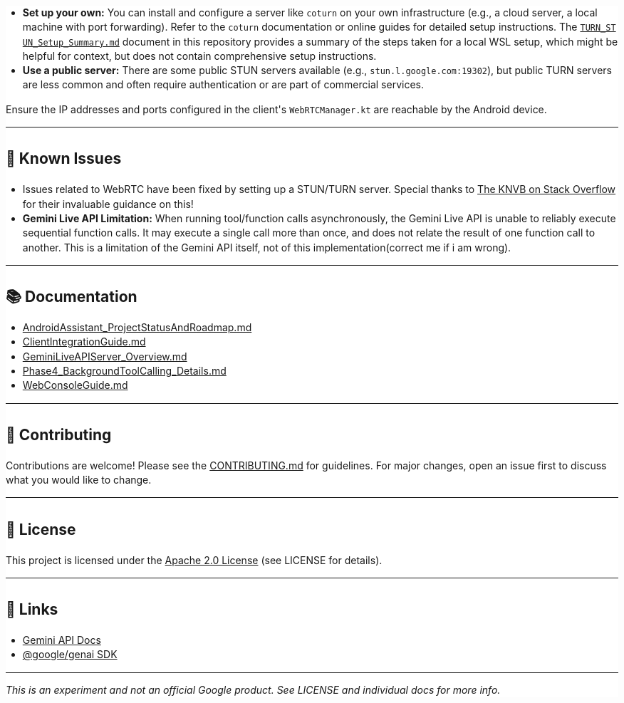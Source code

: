 *   **Set up your own:** You can install and configure a server like `coturn` on your own infrastructure (e.g., a cloud server, a local machine with port forwarding). Refer to the `coturn` documentation or online guides for detailed setup instructions. The [`TURN_STUN_Setup_Summary.md`](TURN_STUN_Setup_Summary.md) document in this repository provides a summary of the steps taken for a local WSL setup, which might be helpful for context, but does not contain comprehensive setup instructions.
*   **Use a public server:** There are some public STUN servers available (e.g., `stun.l.google.com:19302`), but public TURN servers are less common and often require authentication or are part of commercial services.

Ensure the IP addresses and ports configured in the client's `WebRTCManager.kt` are reachable by the Android device.

---

## 🐞 Known Issues

- Issues related to WebRTC have been fixed by setting up a STUN/TURN server. Special thanks to [The KNVB on Stack Overflow](https://stackoverflow.com/users/2018278/the-knvb) for their invaluable guidance on this! 
- **Gemini Live API Limitation:** When running tool/function calls asynchronously, the Gemini Live API is unable to reliably execute sequential function calls. It may execute a single call more than once, and does not relate the result of one function call to another. This is a limitation of the Gemini API itself, not of this implementation(correct me if i am wrong).

---

## 📚 Documentation

- [AndroidAssistant_ProjectStatusAndRoadmap.md](DOCS_Optimized/AndroidAssistant_ProjectStatusAndRoadmap.md)
- [ClientIntegrationGuide.md](DOCS_Optimized/ClientIntegrationGuide.md)
- [GeminiLiveAPIServer_Overview.md](DOCS_Optimized/GeminiLiveAPIServer_Overview.md)
- [Phase4_BackgroundToolCalling_Details.md](DOCS_Optimized/Phase4_BackgroundToolCalling_Details.md)
- [WebConsoleGuide.md](DOCS_Optimized/WebConsoleGuide.md)

---

## 🤝 Contributing

Contributions are welcome! Please see the [CONTRIBUTING.md](live-api-web-console/CONTRIBUTING.md) for guidelines. For major changes, open an issue first to discuss what you would like to change.

---

## 📝 License

This project is licensed under the [Apache 2.0 License](live-api-web-console/LICENSE) (see LICENSE for details).

---

## 🔗 Links
- [Gemini API Docs](https://ai.google.dev/gemini-api)
- [@google/genai SDK](https://www.npmjs.com/package/@google/generative-ai)

---

_This is an experiment and not an official Google product. See LICENSE and individual docs for more info._ 